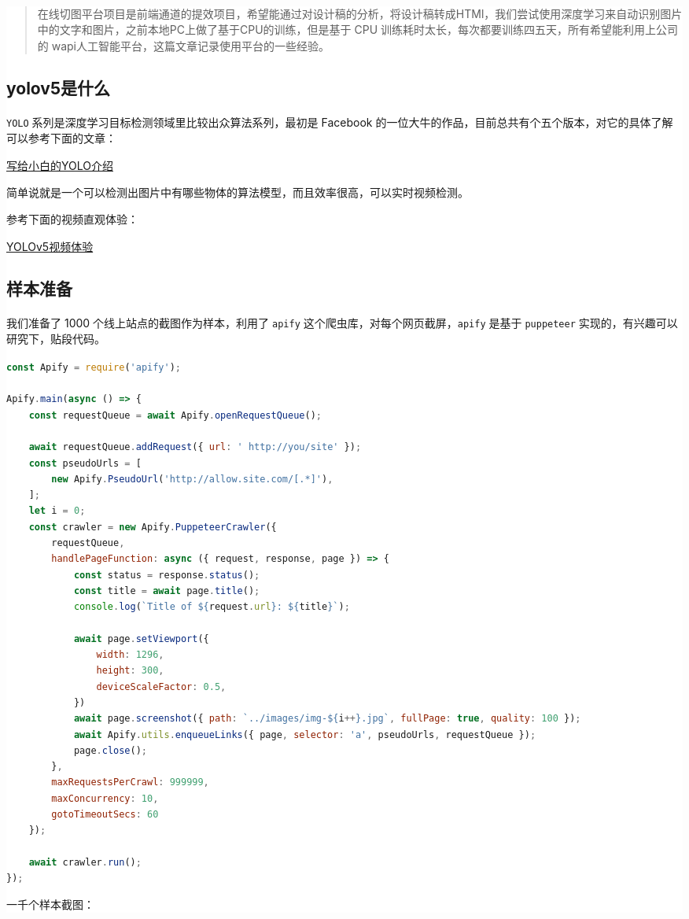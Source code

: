 > 在线切图平台项目是前端通道的提效项目，希望能通过对设计稿的分析，将设计稿转成HTMl，我们尝试使用深度学习来自动识别图片中的文字和图片，之前本地PC上做了基于CPU的训练，但是基于 CPU 训练耗时太长，每次都要训练四五天，所有希望能利用上公司的 wapi人工智能平台，这篇文章记录使用平台的一些经验。


## yolov5是什么

`YOLO` 系列是深度学习目标检测领域里比较出众算法系列，最初是 Facebook 的一位大牛的作品，目前总共有个五个版本，对它的具体了解可以参考下面的文章：

[写给小白的YOLO介绍](https://zhuanlan.zhihu.com/p/94986199)

简单说就是一个可以检测出图片中有哪些物体的算法模型，而且效率很高，可以实时视频检测。

参考下面的视频直观体验：

[YOLOv5视频体验](https://www.bilibili.com/video/BV1X54y1D7WX?t=169)

## 样本准备

我们准备了 1000 个线上站点的截图作为样本，利用了 `apify` 这个爬虫库，对每个网页截屏，`apify` 是基于 `puppeteer` 实现的，有兴趣可以研究下，贴段代码。

```js
const Apify = require('apify');

Apify.main(async () => {
    const requestQueue = await Apify.openRequestQueue();

    await requestQueue.addRequest({ url: ' http://you/site' });
    const pseudoUrls = [
        new Apify.PseudoUrl('http://allow.site.com/[.*]'),
    ];
    let i = 0;
    const crawler = new Apify.PuppeteerCrawler({
        requestQueue,
        handlePageFunction: async ({ request, response, page }) => {
            const status = response.status();
            const title = await page.title();
            console.log(`Title of ${request.url}: ${title}`);

            await page.setViewport({
                width: 1296,
                height: 300,
                deviceScaleFactor: 0.5,
            })
            await page.screenshot({ path: `../images/img-${i++}.jpg`, fullPage: true, quality: 100 });
            await Apify.utils.enqueueLinks({ page, selector: 'a', pseudoUrls, requestQueue });
            page.close();
        },
        maxRequestsPerCrawl: 999999,
        maxConcurrency: 10,
        gotoTimeoutSecs: 60
    });

    await crawler.run();
});

```
一千个样本截图：
